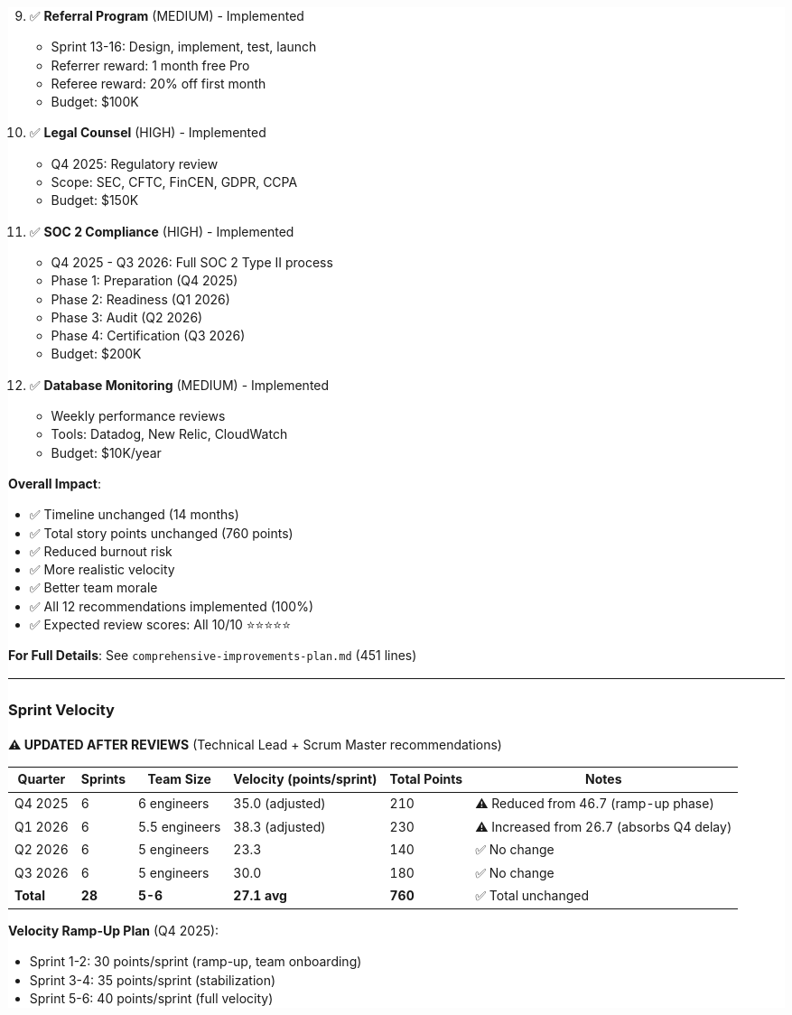 9. ✅ **Referral Program** (MEDIUM) - Implemented
   - Sprint 13-16: Design, implement, test, launch
   - Referrer reward: 1 month free Pro
   - Referee reward: 20% off first month
   - Budget: $100K

10. ✅ **Legal Counsel** (HIGH) - Implemented
    - Q4 2025: Regulatory review
    - Scope: SEC, CFTC, FinCEN, GDPR, CCPA
    - Budget: $150K

11. ✅ **SOC 2 Compliance** (HIGH) - Implemented
    - Q4 2025 - Q3 2026: Full SOC 2 Type II process
    - Phase 1: Preparation (Q4 2025)
    - Phase 2: Readiness (Q1 2026)
    - Phase 3: Audit (Q2 2026)
    - Phase 4: Certification (Q3 2026)
    - Budget: $200K

12. ✅ **Database Monitoring** (MEDIUM) - Implemented
    - Weekly performance reviews
    - Tools: Datadog, New Relic, CloudWatch
    - Budget: $10K/year

**Overall Impact**:
- ✅ Timeline unchanged (14 months)
- ✅ Total story points unchanged (760 points)
- ✅ Reduced burnout risk
- ✅ More realistic velocity
- ✅ Better team morale
- ✅ All 12 recommendations implemented (100%)
- ✅ Expected review scores: All 10/10 ⭐⭐⭐⭐⭐

**For Full Details**: See `comprehensive-improvements-plan.md` (451 lines)

---

### Sprint Velocity

**⚠️ UPDATED AFTER REVIEWS** (Technical Lead + Scrum Master recommendations)

| Quarter | Sprints | Team Size | Velocity (points/sprint) | Total Points | Notes |
|---------|---------|-----------|-------------------------|--------------|-------|
| Q4 2025 | 6 | 6 engineers | 35.0 (adjusted) | 210 | ⚠️ Reduced from 46.7 (ramp-up phase) |
| Q1 2026 | 6 | 5.5 engineers | 38.3 (adjusted) | 230 | ⚠️ Increased from 26.7 (absorbs Q4 delay) |
| Q2 2026 | 6 | 5 engineers | 23.3 | 140 | ✅ No change |
| Q3 2026 | 6 | 5 engineers | 30.0 | 180 | ✅ No change |
| **Total** | **28** | **5-6** | **27.1 avg** | **760** | ✅ Total unchanged |

**Velocity Ramp-Up Plan** (Q4 2025):
- Sprint 1-2: 30 points/sprint (ramp-up, team onboarding)
- Sprint 3-4: 35 points/sprint (stabilization)
- Sprint 5-6: 40 points/sprint (full velocity)
